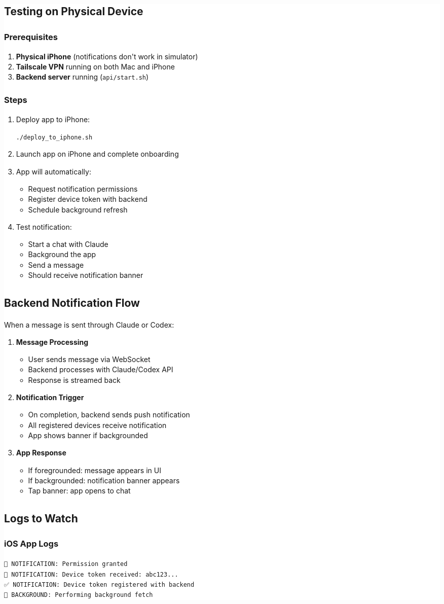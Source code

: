 ## Testing on Physical Device

### Prerequisites
1. **Physical iPhone** (notifications don't work in simulator)
2. **Tailscale VPN** running on both Mac and iPhone
3. **Backend server** running (`api/start.sh`)

### Steps
1. Deploy app to iPhone:
   ```bash
   ./deploy_to_iphone.sh
   ```

2. Launch app on iPhone and complete onboarding

3. App will automatically:
   - Request notification permissions
   - Register device token with backend
   - Schedule background refresh

4. Test notification:
   - Start a chat with Claude
   - Background the app
   - Send a message
   - Should receive notification banner

## Backend Notification Flow

When a message is sent through Claude or Codex:

1. **Message Processing**
   - User sends message via WebSocket
   - Backend processes with Claude/Codex API
   - Response is streamed back

2. **Notification Trigger**
   - On completion, backend sends push notification
   - All registered devices receive notification
   - App shows banner if backgrounded

3. **App Response**
   - If foregrounded: message appears in UI
   - If backgrounded: notification banner appears
   - Tap banner: app opens to chat

## Logs to Watch

### iOS App Logs
```
📱 NOTIFICATION: Permission granted
📱 NOTIFICATION: Device token received: abc123...
✅ NOTIFICATION: Device token registered with backend
🔄 BACKGROUND: Performing background fetch
```
